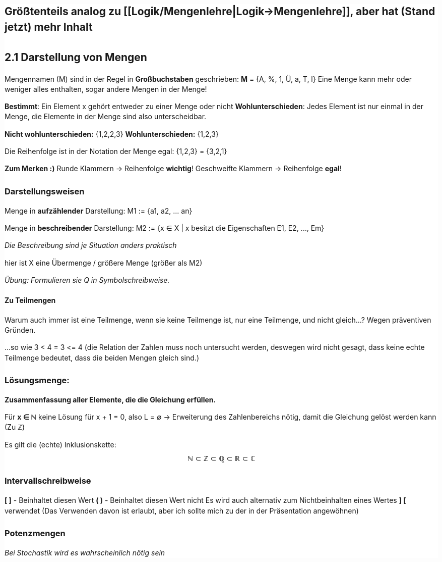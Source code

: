 ## Größtenteils analog zu [[Logik/Mengenlehre|Logik->Mengenlehre]], aber hat (Stand jetzt) mehr Inhalt

## 2.1 Darstellung von Mengen
Mengennamen (M) sind in der Regel in **Großbuchstaben** geschrieben:
**M** = {A, %, 1, Ü, a, T, l}
Eine Menge kann mehr oder weniger alles enthalten, sogar andere Mengen in der Menge!

**Bestimmt**: Ein Element x gehört entweder zu einer Menge oder nicht
**Wohlunterschieden**: Jedes Element ist nur einmal in der Menge, die Elemente in der Menge sind also unterscheidbar.

**Nicht wohlunterschieden:** {1,2,2,3}
**Wohlunterschieden:** {1,2,3}

Die Reihenfolge ist in der Notation der Menge egal:
{1,2,3} = {3,2,1}

**Zum Merken :)**
Runde Klammern -> Reihenfolge **wichtig**!
Geschweifte Klammern -> Reihenfolge **egal**!
### Darstellungsweisen
Menge in **aufzählender** Darstellung:
M1 := {a1, a2, ... an}

Menge in **beschreibender** Darstellung:
M2 := {x ∈ X | x besitzt die Eigenschaften E1, E2, ..., Em}

*Die Beschreibung sind je Situation anders praktisch*

hier ist X eine Übermenge / größere Menge (größer als M2)

*Übung: Formulieren sie Q in Symbolschreibweise.*
#### Zu Teilmengen
Warum auch immer ist eine Teilmenge, wenn sie keine Teilmenge ist, nur eine Teilmenge, und nicht gleich...? Wegen präventiven Gründen.

...so wie 3 < 4 = 3 <= 4
(die Relation der Zahlen muss noch untersucht werden, deswegen wird nicht gesagt, dass keine echte Teilmenge bedeutet, dass die beiden Mengen gleich sind.)
### Lösungsmenge: 
**Zusammenfassung aller Elemente, die die Gleichung erfüllen.**

Für **x ∈ ℕ** keine Lösung für x + 1 = 0, also L = ∅ 
-> Erweiterung des Zahlenbereichs nötig, damit die Gleichung gelöst werden kann (Zu ℤ)

Es gilt die (echte) Inklusionskette:
$$
ℕ ⊂ ℤ ⊂ ℚ ⊂ ℝ ⊂ ℂ
$$
### Intervallschreibweise
**\[ \]** - Beinhaltet diesen Wert
**( )** - Beinhaltet diesen Wert nicht
Es wird auch alternativ zum Nichtbeinhalten eines Wertes **\] \[** verwendet 
(Das Verwenden davon ist erlaubt, aber ich sollte mich zu der in der Präsentation angewöhnen)
### Potenzmengen
*Bei Stochastik wird es wahrscheinlich nötig sein*
